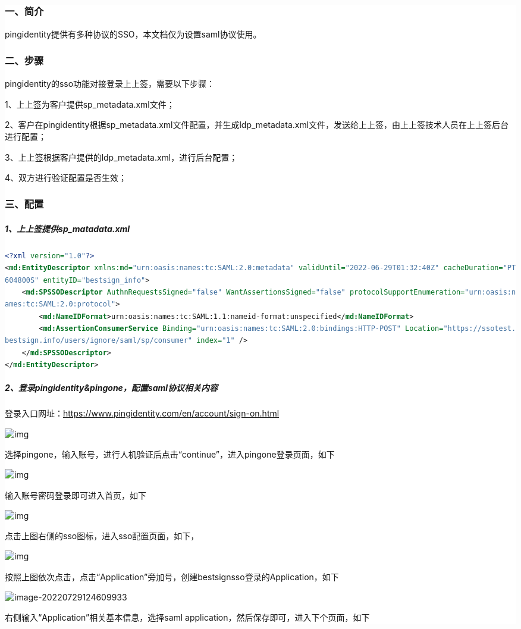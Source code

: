 ### 一、简介

pingidentity提供有多种协议的SSO，本文档仅为设置saml协议使用。

### 二、步骤

pingidentity的sso功能对接登录上上签，需要以下步骤：

1、上上签为客户提供sp_metadata.xml文件；

2、客户在pingidentity根据sp_metadata.xml文件配置，并生成ldp_metadata.xml文件，发送给上上签，由上上签技术人员在上上签后台进行配置；

3、上上签根据客户提供的ldp_metadata.xml，进行后台配置；

4、双方进行验证配置是否生效；

### 三、配置

##### 1、上上签提供sp_matadata.xml

```xml
<?xml version="1.0"?>
<md:EntityDescriptor xmlns:md="urn:oasis:names:tc:SAML:2.0:metadata" validUntil="2022-06-29T01:32:40Z" cacheDuration="PT604800S" entityID="bestsign_info">
    <md:SPSSODescriptor AuthnRequestsSigned="false" WantAssertionsSigned="false" protocolSupportEnumeration="urn:oasis:names:tc:SAML:2.0:protocol">
        <md:NameIDFormat>urn:oasis:names:tc:SAML:1.1:nameid-format:unspecified</md:NameIDFormat>
        <md:AssertionConsumerService Binding="urn:oasis:names:tc:SAML:2.0:bindings:HTTP-POST" Location="https://ssotest.bestsign.info/users/ignore/saml/sp/consumer" index="1" />
    </md:SPSSODescriptor>
</md:EntityDescriptor>
```

##### 2、登录pingidentity&pingone，配置saml协议相关内容

登录入口网址：https://www.pingidentity.com/en/account/sign-on.html

![img](pingidentity&pingone使用saml协议配置SSO登录.assets/企业微信截图_16590689359385.png)

选择pingone，输入账号，进行人机验证后点击“continue”，进入pingone登录页面，如下

![img](pingidentity&pingone使用saml协议配置SSO登录.assets/企业微信截图_16590689998322.png)

输入账号密码登录即可进入首页，如下

![img](pingidentity&pingone使用saml协议配置SSO登录.assets/企业微信截图_1659069024337.png)

点击上图右侧的sso图标，进入sso配置页面，如下，

![img](pingidentity&pingone使用saml协议配置SSO登录.assets/企业微信截图_1659069073364.png)

按照上图依次点击，点击“Application”旁加号，创建bestsignsso登录的Application，如下

![image-20220729124609933](pingidentity&pingone使用saml协议配置SSO登录.assets/image-20220729124609933.png)

右侧输入“Application”相关基本信息，选择saml application，然后保存即可，进入下个页面，如下
